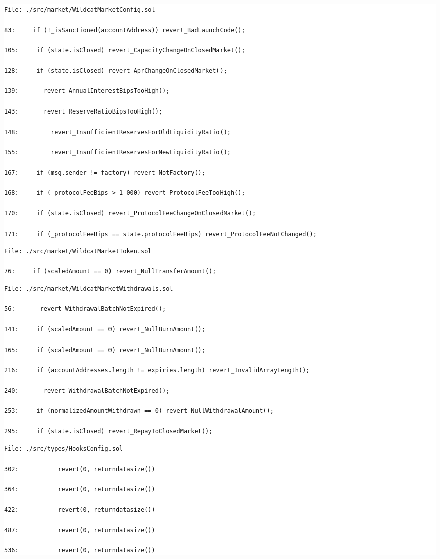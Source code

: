 ```solidity
File: ./src/market/WildcatMarketConfig.sol

83:     if (!_isSanctioned(accountAddress)) revert_BadLaunchCode();

105:     if (state.isClosed) revert_CapacityChangeOnClosedMarket();

128:     if (state.isClosed) revert_AprChangeOnClosedMarket();

139:       revert_AnnualInterestBipsTooHigh();

143:       revert_ReserveRatioBipsTooHigh();

148:         revert_InsufficientReservesForOldLiquidityRatio();

155:         revert_InsufficientReservesForNewLiquidityRatio();

167:     if (msg.sender != factory) revert_NotFactory();

168:     if (_protocolFeeBips > 1_000) revert_ProtocolFeeTooHigh();

170:     if (state.isClosed) revert_ProtocolFeeChangeOnClosedMarket();

171:     if (_protocolFeeBips == state.protocolFeeBips) revert_ProtocolFeeNotChanged();

```

```solidity
File: ./src/market/WildcatMarketToken.sol

76:     if (scaledAmount == 0) revert_NullTransferAmount();

```

```solidity
File: ./src/market/WildcatMarketWithdrawals.sol

56:       revert_WithdrawalBatchNotExpired();

141:     if (scaledAmount == 0) revert_NullBurnAmount();

165:     if (scaledAmount == 0) revert_NullBurnAmount();

216:     if (accountAddresses.length != expiries.length) revert_InvalidArrayLength();

240:       revert_WithdrawalBatchNotExpired();

253:     if (normalizedAmountWithdrawn == 0) revert_NullWithdrawalAmount();

295:     if (state.isClosed) revert_RepayToClosedMarket();

```

```solidity
File: ./src/types/HooksConfig.sol

302:           revert(0, returndatasize())

364:           revert(0, returndatasize())

422:           revert(0, returndatasize())

487:           revert(0, returndatasize())

536:           revert(0, returndatasize())

```